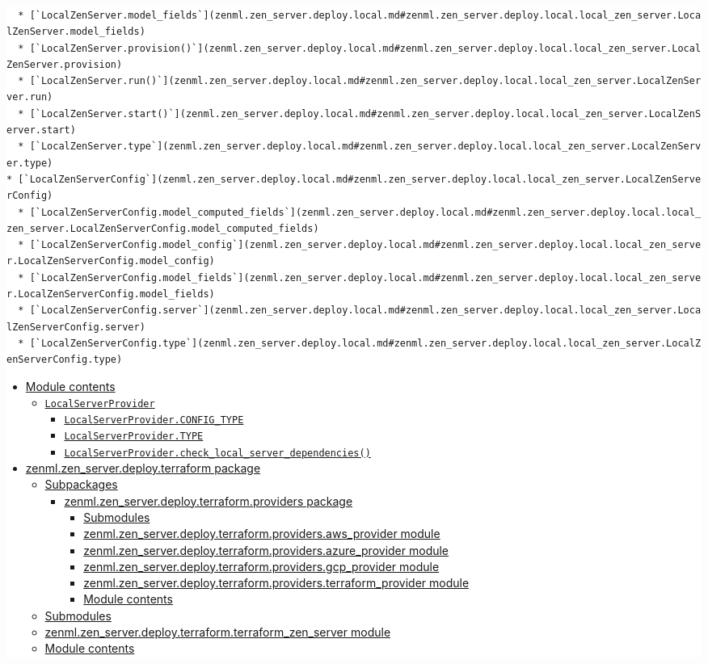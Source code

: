       * [`LocalZenServer.model_fields`](zenml.zen_server.deploy.local.md#zenml.zen_server.deploy.local.local_zen_server.LocalZenServer.model_fields)
      * [`LocalZenServer.provision()`](zenml.zen_server.deploy.local.md#zenml.zen_server.deploy.local.local_zen_server.LocalZenServer.provision)
      * [`LocalZenServer.run()`](zenml.zen_server.deploy.local.md#zenml.zen_server.deploy.local.local_zen_server.LocalZenServer.run)
      * [`LocalZenServer.start()`](zenml.zen_server.deploy.local.md#zenml.zen_server.deploy.local.local_zen_server.LocalZenServer.start)
      * [`LocalZenServer.type`](zenml.zen_server.deploy.local.md#zenml.zen_server.deploy.local.local_zen_server.LocalZenServer.type)
    * [`LocalZenServerConfig`](zenml.zen_server.deploy.local.md#zenml.zen_server.deploy.local.local_zen_server.LocalZenServerConfig)
      * [`LocalZenServerConfig.model_computed_fields`](zenml.zen_server.deploy.local.md#zenml.zen_server.deploy.local.local_zen_server.LocalZenServerConfig.model_computed_fields)
      * [`LocalZenServerConfig.model_config`](zenml.zen_server.deploy.local.md#zenml.zen_server.deploy.local.local_zen_server.LocalZenServerConfig.model_config)
      * [`LocalZenServerConfig.model_fields`](zenml.zen_server.deploy.local.md#zenml.zen_server.deploy.local.local_zen_server.LocalZenServerConfig.model_fields)
      * [`LocalZenServerConfig.server`](zenml.zen_server.deploy.local.md#zenml.zen_server.deploy.local.local_zen_server.LocalZenServerConfig.server)
      * [`LocalZenServerConfig.type`](zenml.zen_server.deploy.local.md#zenml.zen_server.deploy.local.local_zen_server.LocalZenServerConfig.type)
  * [Module contents](zenml.zen_server.deploy.local.md#module-zenml.zen_server.deploy.local)
    * [`LocalServerProvider`](zenml.zen_server.deploy.local.md#zenml.zen_server.deploy.local.LocalServerProvider)
      * [`LocalServerProvider.CONFIG_TYPE`](zenml.zen_server.deploy.local.md#zenml.zen_server.deploy.local.LocalServerProvider.CONFIG_TYPE)
      * [`LocalServerProvider.TYPE`](zenml.zen_server.deploy.local.md#zenml.zen_server.deploy.local.LocalServerProvider.TYPE)
      * [`LocalServerProvider.check_local_server_dependencies()`](zenml.zen_server.deploy.local.md#zenml.zen_server.deploy.local.LocalServerProvider.check_local_server_dependencies)
* [zenml.zen_server.deploy.terraform package](zenml.zen_server.deploy.terraform.md)
  * [Subpackages](zenml.zen_server.deploy.terraform.md#subpackages)
    * [zenml.zen_server.deploy.terraform.providers package](zenml.zen_server.deploy.terraform.providers.md)
      * [Submodules](zenml.zen_server.deploy.terraform.providers.md#submodules)
      * [zenml.zen_server.deploy.terraform.providers.aws_provider module](zenml.zen_server.deploy.terraform.providers.md#zenml-zen-server-deploy-terraform-providers-aws-provider-module)
      * [zenml.zen_server.deploy.terraform.providers.azure_provider module](zenml.zen_server.deploy.terraform.providers.md#zenml-zen-server-deploy-terraform-providers-azure-provider-module)
      * [zenml.zen_server.deploy.terraform.providers.gcp_provider module](zenml.zen_server.deploy.terraform.providers.md#zenml-zen-server-deploy-terraform-providers-gcp-provider-module)
      * [zenml.zen_server.deploy.terraform.providers.terraform_provider module](zenml.zen_server.deploy.terraform.providers.md#zenml-zen-server-deploy-terraform-providers-terraform-provider-module)
      * [Module contents](zenml.zen_server.deploy.terraform.providers.md#module-zenml.zen_server.deploy.terraform.providers)
  * [Submodules](zenml.zen_server.deploy.terraform.md#submodules)
  * [zenml.zen_server.deploy.terraform.terraform_zen_server module](zenml.zen_server.deploy.terraform.md#zenml-zen-server-deploy-terraform-terraform-zen-server-module)
  * [Module contents](zenml.zen_server.deploy.terraform.md#module-contents)
